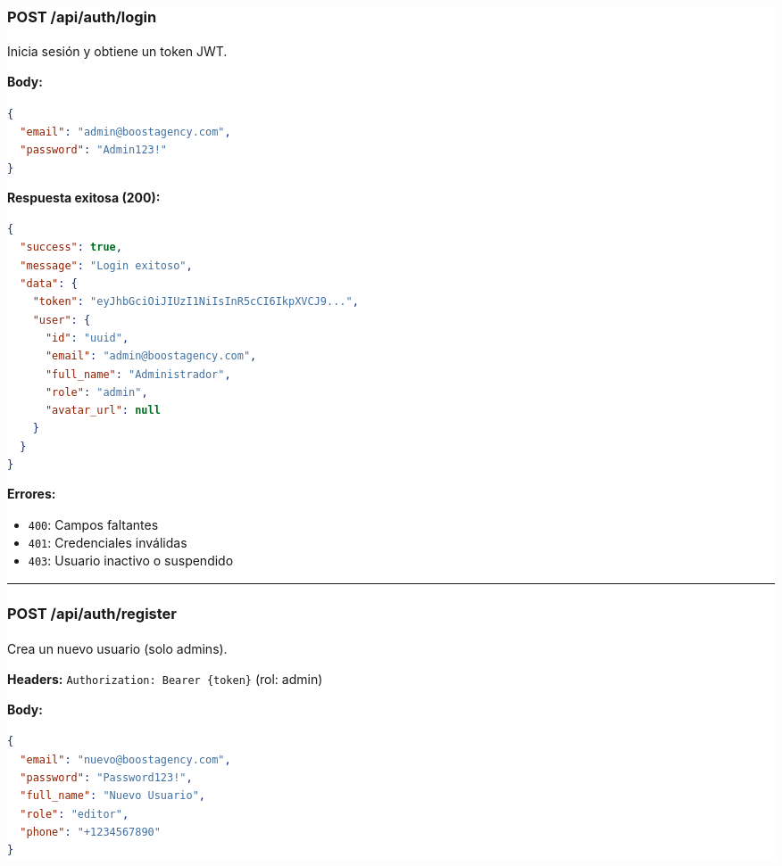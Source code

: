 ### POST /api/auth/login

Inicia sesión y obtiene un token JWT.

**Body:**

```json
{
  "email": "admin@boostagency.com",
  "password": "Admin123!"
}
```

**Respuesta exitosa (200):**

```json
{
  "success": true,
  "message": "Login exitoso",
  "data": {
    "token": "eyJhbGciOiJIUzI1NiIsInR5cCI6IkpXVCJ9...",
    "user": {
      "id": "uuid",
      "email": "admin@boostagency.com",
      "full_name": "Administrador",
      "role": "admin",
      "avatar_url": null
    }
  }
}
```

**Errores:**

- `400`: Campos faltantes
- `401`: Credenciales inválidas
- `403`: Usuario inactivo o suspendido

---

### POST /api/auth/register

Crea un nuevo usuario (solo admins).

**Headers:** `Authorization: Bearer {token}` (rol: admin)

**Body:**

```json
{
  "email": "nuevo@boostagency.com",
  "password": "Password123!",
  "full_name": "Nuevo Usuario",
  "role": "editor",
  "phone": "+1234567890"
}
```
